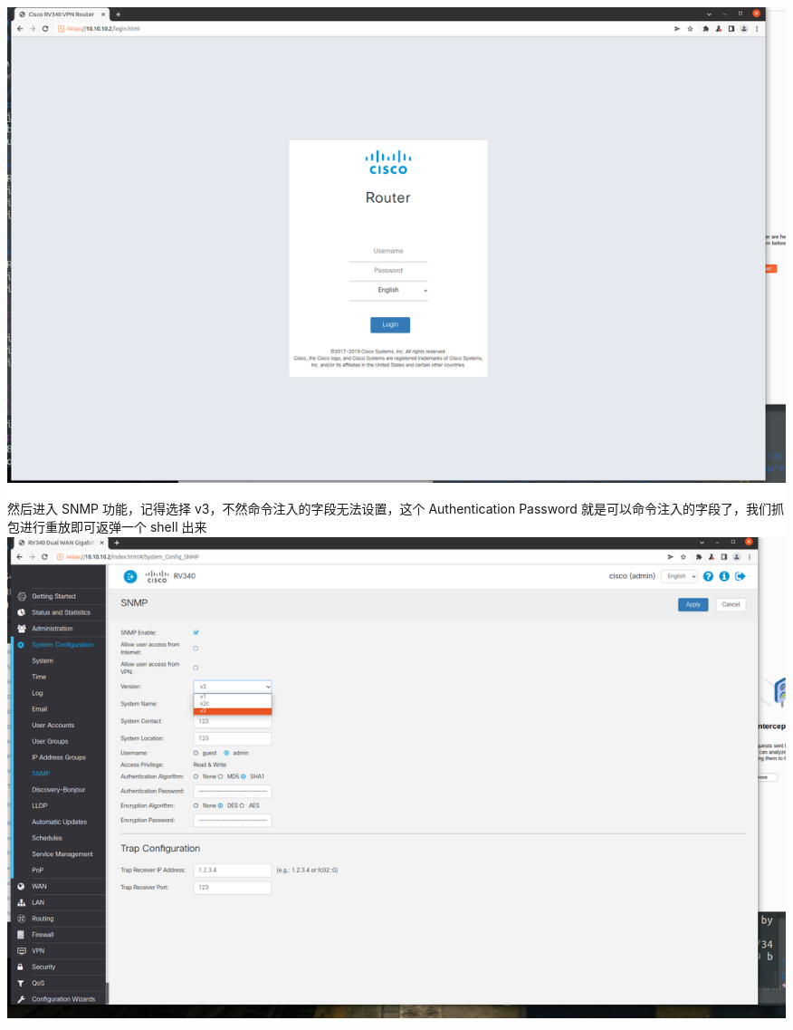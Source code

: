![Vulnerability_analysis10](../images/Vulnerability_analysis10.png)

然后进入 SNMP 功能，记得选择 v3，不然命令注入的字段无法设置，这个 Authentication Password 就是可以命令注入的字段了，我们抓包进行重放即可返弹一个 shell 出来
![Vulnerability_analysis11](../images/Vulnerability_analysis11.png)
